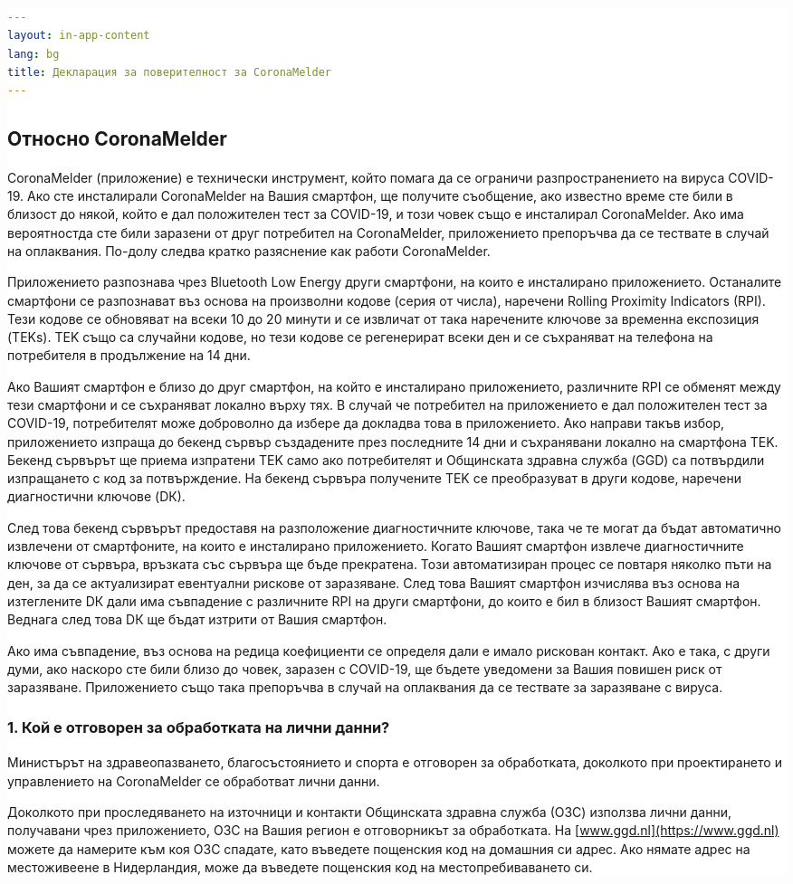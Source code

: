 ```yaml
---
layout: in-app-content
lang: bg
title: Декларация за поверителност за CoronaMelder
---
```


## Относно CoronaMelder

CoronaMelder (приложение) е технически инструмент, който помага да се ограничи разпространението на вируса COVID-19. Ако сте инсталирали CoronaMelder на Вашия смартфон, ще получите съобщение, ако известно време сте били в близост до някой, който е дал положителен тест за COVID-19, и този човек също е инсталирал CoronaMelder. Ако има вероятностда сте били заразени от друг потребител на CoronaMelder, приложението  препоръчва да се тествате в случай на оплаквания. По-долу следва кратко разяснение как работи CoronaМelder.

Приложението разпознава чрез Bluetooth Low Energy други смартфони, на които е инсталирано приложението. Останалите смартфони се разпознават въз основа на произволни кодове (серия от числа), наречени Rolling Proximity Indicators (RPI). Тези кодове се обновяват на всеки 10 до 20 минути и се извличат от така наречените ключове за временна експозиция (TEKs). TEK също са случайни кодове, но тези кодове се регенерират всеки ден и се съхраняват на телефона на потребителя в продължение на 14 дни.

Ако Вашият смартфон е близо до друг смартфон, на който е инсталирано приложението, различните RPI се обменят между тези смартфони и се съхраняват локално върху тях. В случай че потребител на приложението е дал положителен тест за COVID-19, потребителят може доброволно да избере да докладва това в приложението. Ако направи такъв избор, приложението изпраща до бекенд сървър създадените през последните 14 дни и съхранявани локално на смартфона TEK. Бекенд сървърът ще приема изпратени TEK само ако потребителят и Общинската здравна служба (GGD) са потвърдили изпращането с код за потвърждение. На бекенд сървъра получените TEK се преобразуват в други кодове, наречени диагностични ключове (DК).

След това бекенд сървърът предоставя на разположение диагностичните ключове, така че те могат да бъдат автоматично извлечени от смартфоните, на които е инсталирано приложението. Когато Вашият смартфон извлече диагностичните ключове от сървъра, връзката със сървъра ще бъде прекратена. Този автоматизиран процес се повтаря няколко пъти на ден, за да се актуализират евентуални рискове от заразяване. След това Вашият смартфон изчислява въз основа на изтеглените DК дали има съвпадение с различните RPI на други смартфони, до които е бил в близост Вашият смартфон. Веднага след това DК ще бъдат изтрити от Вашия смартфон.

Ако има съвпадение, въз основа на редица коефициенти се определя дали е имало рискован контакт. Ако е така, с други думи, ако наскоро сте били близо до човек, заразен с COVID-19, ще бъдете уведомени за Вашия повишен риск от заразяване. Приложението също така препоръчва в случай на оплаквания да се тествате за заразяване с вируса.

### 1. Кой е отговорен за обработката на лични данни?

Министърът на здравеопазването, благосъстоянието и спорта е отговорен за обработката, доколкото при проектирането и управлението на CoronaMelder се обработват лични данни.

Доколкото при проследяването на източници и контакти Общинската здравна служба (ОЗС) използва лични данни, получавани чрез приложението, ОЗС на Вашия регион е отговорникът за обработката. На [www.ggd.nl](https://www.ggd.nl) можете да намерите към коя ОЗС спадате, като въведете пощенския код на домашния си адрес. Ако нямате адрес на местоживеене в Нидерландия, може да въведете пощенския код на местопребиваването си.
